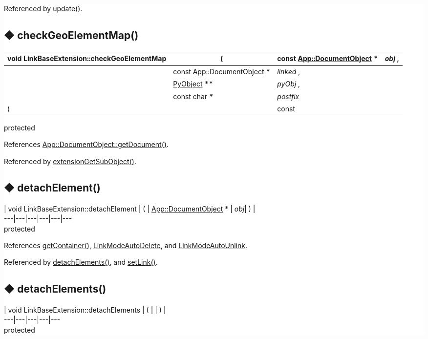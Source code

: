 Referenced by
[update()](../../da/dd9/classApp_1_1LinkBaseExtension.html#a9aff60c5c842380e08a280e666641979).

## ◆ checkGeoElementMap()

| void LinkBaseExtension::checkGeoElementMap  | ( | const [App::DocumentObject](../../d2/de4/classApp_1_1DocumentObject.html) *  | _obj_ ,   
---|---|---|---  
|  | const [App::DocumentObject](../../d2/de4/classApp_1_1DocumentObject.html) *  | _linked_ ,   
|  | [PyObject](../../df/d1b/classPyObject.html) **  | _pyObj_ ,   
|  | const char *  | _postfix_  
| ) | |  const  
protected  
  
References
[App::DocumentObject::getDocument()](../../d2/de4/classApp_1_1DocumentObject.html#a9a3e2b0468b67170df03c0e93cd752b2).

Referenced by
[extensionGetSubObject()](../../da/dd9/classApp_1_1LinkBaseExtension.html#a1fc10a398449cc2f971457df8038ef0a).

## ◆ detachElement()

| void LinkBaseExtension::detachElement  | ( | [App::DocumentObject](../../d2/de4/classApp_1_1DocumentObject.html) *  | _obj_| ) |   
---|---|---|---|---|---  
protected  
  
References
[getContainer()](../../da/dd9/classApp_1_1LinkBaseExtension.html#aa9df72d4f6276f9ad12d06374d25b017),
[LinkModeAutoDelete](../../da/dd9/classApp_1_1LinkBaseExtension.html#a3a36f3b6f223ad01d1dea74e3a1cf072a08b1dbd9efdf88a06237ff2ac39c446d),
and
[LinkModeAutoUnlink](../../da/dd9/classApp_1_1LinkBaseExtension.html#a3a36f3b6f223ad01d1dea74e3a1cf072a237a00c8484b2c285be54ed640eef3bb).

Referenced by
[detachElements()](../../da/dd9/classApp_1_1LinkBaseExtension.html#a60e10d23859162418791403de334bc9a),
and
[setLink()](../../da/dd9/classApp_1_1LinkBaseExtension.html#a2e8deb2b1594c12c3d8d46f423d71fe4).

## ◆ detachElements()

| void LinkBaseExtension::detachElements  | ( | | ) |   
---|---|---|---|---  
protected  
  